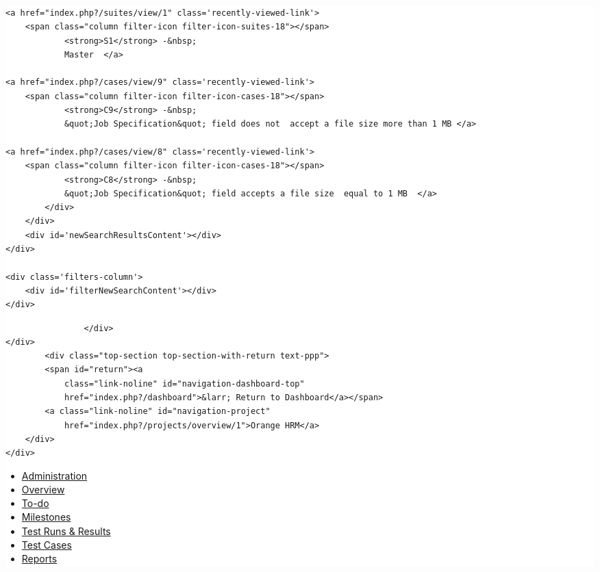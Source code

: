 	<a href="index.php?/suites/view/1" class='recently-viewed-link'>
		<span class="column filter-icon filter-icon-suites-18"></span>
				<strong>S1</strong> -&nbsp;
				Master	</a>

	<a href="index.php?/cases/view/9" class='recently-viewed-link'>
		<span class="column filter-icon filter-icon-cases-18"></span>
				<strong>C9</strong> -&nbsp;
				&quot;Job Specification&quot; field does not  accept a file size more than 1 MB	</a>

	<a href="index.php?/cases/view/8" class='recently-viewed-link'>
		<span class="column filter-icon filter-icon-cases-18"></span>
				<strong>C8</strong> -&nbsp;
				&quot;Job Specification&quot; field accepts a file size  equal to 1 MB	</a>
			</div>
		</div>
		<div id='newSearchResultsContent'></div>
	</div>

	<div class='filters-column'>
		<div id='filterNewSearchContent'></div>
	</div>
</div>

<script type="text/javascript">
$(document).ready(function()
{
	App.Search.projectID = 1;
});
</script>
					</div>
	</div>
			<div class="top-section top-section-with-return text-ppp">
			<span id="return"><a
				class="link-noline" id="navigation-dashboard-top"
				href="index.php?/dashboard">&larr; Return to Dashboard</a></span>
			<a class="link-noline" id="navigation-project"
				href="index.php?/projects/overview/1">Orange HRM</a>
		</div>
	</div>

<form id="newsletterForm" target="_blank"
	action="https://secure.gurock.com/customers/testrail/newsletter?email=" method="post">
	<input name="cm-ahdml-ahdml" id="newsletter" type="hidden" />
</form>

<div id="header">
	<ul class="header-menu">
		<li class="header-menu-item header-menu-item-right"><a tabindex="-1" href="index.php?/admin/projects/overview" id="navigation-admin">Administration</a></li>
<li class="header-menu-item"><a tabindex="-1" href="index.php?/projects/overview/1" id="navigation-projects">Overview</a></li><li class="header-menu-item"><a tabindex="-1" href="index.php?/todos/overview/1" id="navigation-todos">To-do</a></li><li class="header-menu-item"><a tabindex="-1" href="index.php?/milestones/overview/1" id="navigation-milestones">Milestones</a></li><li class="header-menu-item"><a tabindex="-1" href="index.php?/runs/overview/1" id="navigation-runs">Test Runs &amp; Results</a></li>
<li class="header-menu-item header-menu-item-selected"><a tabindex="-1" href="index.php?/suites/view/1" id="navigation-suites">Test Cases</a></li>
<li class="header-menu-item"><a tabindex="-1" href="index.php?/reports/overview/1" id="navigation-reports">Reports</a></li>	</ul>
</div>
